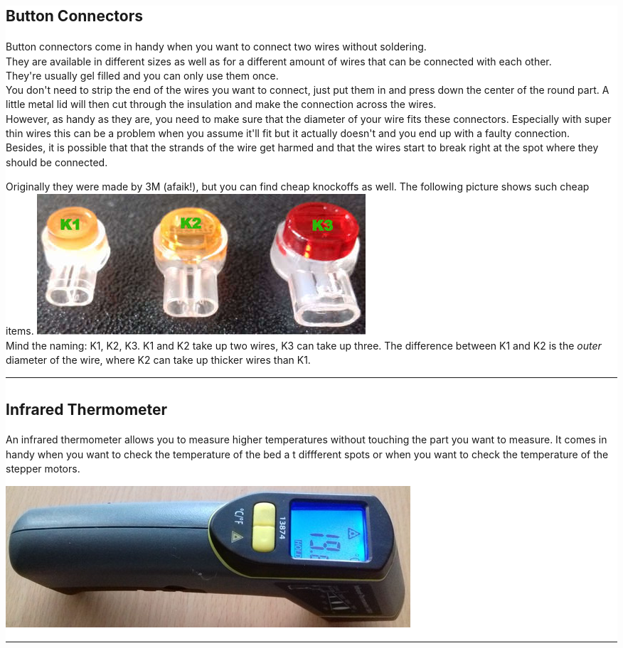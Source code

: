 ## Button Connectors
Button connectors come in handy when you want to connect two wires without soldering.  
They are available in different sizes as well as for a different amount of wires that can be connected with each other.  
They're usually gel filled and you can only use them once.  
You don't need to strip the end of the wires you want to connect, just put them in and press down the center of the round part. A little metal lid will then cut through the insulation and make the connection across the wires.   
However, as handy as they are, you need to make sure that the diameter of your wire fits these connectors. Especially with super thin wires this can be a problem when you assume it'll fit but it actually doesn't and you end up with a faulty connection.  
Besides, it is possible that that the strands of the wire get harmed and that the wires start to break right at the spot where they should be connected.  

Originally they were made by 3M (afaik!), but you can find cheap knockoffs as well. The following picture shows such cheap items. 
![Button connectors](assets/images/button_connectors_web.jpg)  
Mind the naming: K1, K2, K3. K1 and K2 take up two wires, K3 can take up three. The difference between K1 and K2 is the *outer* diameter of the wire, where K2 can take up thicker wires than K1.  

---

## Infrared Thermometer
An infrared thermometer allows you to measure higher temperatures without touching the part you want to measure. It comes in handy when you want to check the temperature of the bed a t diffferent spots or when you want to check the temperature of the stepper motors.  

![Infrared thermometer](assets/images/infrared-thermometer_web.jpg)

---
